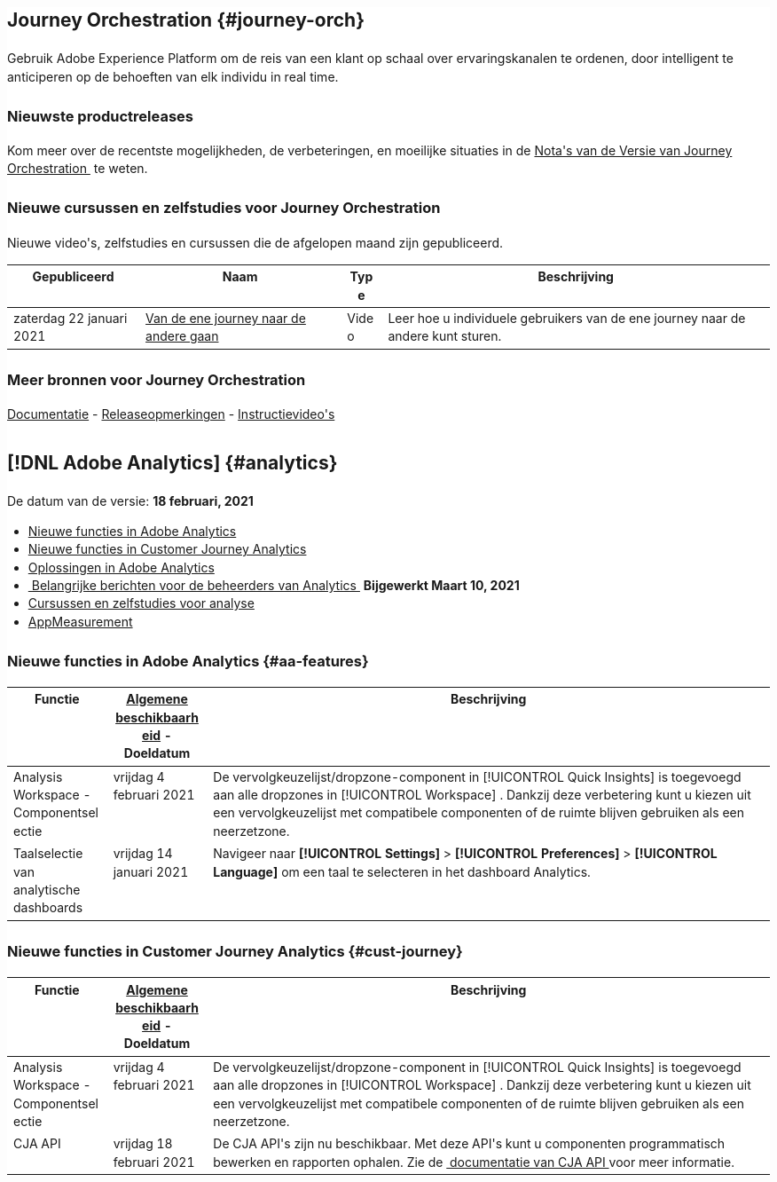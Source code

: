 ## Journey Orchestration {#journey-orch}

Gebruik Adobe Experience Platform om de reis van een klant op schaal over ervaringskanalen te ordenen, door intelligent te anticiperen op de behoeften van elk individu in real time.

### Nieuwste productreleases

Kom meer over de recentste mogelijkheden, de verbeteringen, en moeilijke situaties in de [&#x200B; Nota&#39;s van de Versie van Journey Orchestration &#x200B;](https://experienceleague.adobe.com/docs/journeys/using/release-notes/release-notes.html) te weten.

### Nieuwe cursussen en zelfstudies voor Journey Orchestration

Nieuwe video&#39;s, zelfstudies en cursussen die de afgelopen maand zijn gepubliceerd.

| Gepubliceerd | Naam | Type | Beschrijving |
| -----------| ---------- | ---------- | ---------- |
| zaterdag 22 januari 2021 | [Van de ene journey naar de andere gaan](https://experienceleague.adobe.com/docs/journey-orchestration-learn/tutorials/building-a-journey/jumping-to-another-journey.html) | Video | Leer hoe u individuele gebruikers van de ene journey naar de andere kunt sturen. |

### Meer bronnen voor Journey Orchestration

[Documentatie](https://experienceleague.adobe.com/docs/journeys/using/journey-orchestration-home.html) - [Releaseopmerkingen](https://experienceleague.adobe.com/docs/journeys/using/release-notes/release-notes.html) - [Instructievideo&#39;s](https://experienceleague.adobe.com/docs/journey-orchestration-learn/tutorials/understanding-journey-orchestration.html?lang=html?lang=nl)

## [!DNL Adobe Analytics] {#analytics}

De datum van de versie: **18 februari, 2021**

* [Nieuwe functies in Adobe Analytics](#aa-features)
* [Nieuwe functies in Customer Journey Analytics](#cust-journey)
* [Oplossingen in Adobe Analytics](#aa-fixes)
* [&#x200B; Belangrijke berichten voor de beheerders van Analytics &#x200B;](#aa-notices) **Bijgewerkt Maart 10, 2021**
* [Cursussen en zelfstudies voor analyse](#tutorials-analytics)
* [AppMeasurement](#appm)

### Nieuwe functies in Adobe Analytics {#aa-features}

| Functie | [Algemene beschikbaarheid](https://experienceleague.adobe.com/docs/analytics/landing/an-releases.html) - Doeldatum | Beschrijving |
| ----------- | ---------- | ------- |
| Analysis Workspace - Componentselectie | vrijdag 4 februari 2021 | De vervolgkeuzelijst/dropzone-component in [!UICONTROL Quick Insights] is toegevoegd aan alle dropzones in [!UICONTROL Workspace] . Dankzij deze verbetering kunt u kiezen uit een vervolgkeuzelijst met compatibele componenten of de ruimte blijven gebruiken als een neerzetzone. |
| Taalselectie van analytische dashboards | vrijdag 14 januari 2021 | Navigeer naar **[!UICONTROL Settings]** > **[!UICONTROL Preferences]** > **[!UICONTROL Language]** om een taal te selecteren in het dashboard Analytics. |

### Nieuwe functies in Customer Journey Analytics {#cust-journey}

| Functie | [Algemene beschikbaarheid](https://experienceleague.adobe.com/docs/analytics/landing/an-releases.html) - Doeldatum | Beschrijving |
| ----------- | ---------- | ----- |
| Analysis Workspace - Componentselectie | vrijdag 4 februari 2021 | De vervolgkeuzelijst/dropzone-component in [!UICONTROL Quick Insights] is toegevoegd aan alle dropzones in [!UICONTROL Workspace] . Dankzij deze verbetering kunt u kiezen uit een vervolgkeuzelijst met compatibele componenten of de ruimte blijven gebruiken als een neerzetzone. |
| CJA API | vrijdag 18 februari 2021 | De CJA API&#39;s zijn nu beschikbaar. Met deze API&#39;s kunt u componenten programmatisch bewerken en rapporten ophalen. Zie de [&#x200B; documentatie van CJA API &#x200B;](https://www.adobe.io/cja-apis/docs) voor meer informatie. |

